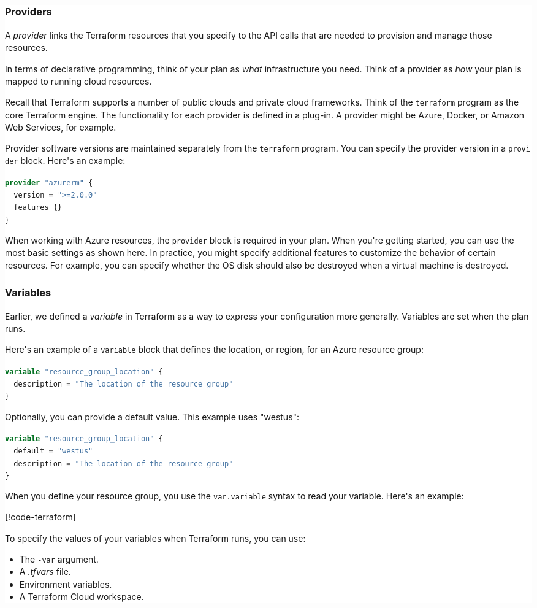 ### Providers

A _provider_ links the Terraform resources that you specify to the API calls that are needed to provision and manage those resources.

In terms of declarative programming, think of your plan as _what_ infrastructure you need. Think of a provider as _how_ your plan is mapped to running cloud resources.

Recall that Terraform supports a number of public clouds and private cloud frameworks. Think of the `terraform` program as the core Terraform engine. The functionality for each provider is defined in a plug-in. A provider might be Azure, Docker, or Amazon Web Services, for example.

Provider software versions are maintained separately from the `terraform` program. You can specify the provider version in a `provider` block. Here's an example:

```terraform
provider "azurerm" {
  version = ">=2.0.0"
  features {}
}
```

When working with Azure resources, the `provider` block is required in your plan. When you're getting started, you can use the most basic settings as shown here. In practice, you might specify additional features to customize the behavior of certain resources. For example, you can specify whether the OS disk should also be destroyed when a virtual machine is destroyed.

### Variables

Earlier, we defined a _variable_ in Terraform as a way to express your configuration more generally. Variables are set when the plan runs.

Here's an example of a `variable` block that defines the location, or region, for an Azure resource group:

```terraform
variable "resource_group_location" {
  description = "The location of the resource group"
}
```

Optionally, you can provide a default value. This example uses "westus":

```terraform
variable "resource_group_location" {
  default = "westus"
  description = "The location of the resource group"
}
```

When you define your resource group, you use the `var.variable` syntax to read your variable. Here's an example:

[!code-terraform[](code/main.tf?range=35-38&highlight=37)]

To specify the values of your variables when Terraform runs, you can use:

* The `-var` argument.
* A *.tfvars* file.
* Environment variables.
* A Terraform Cloud workspace.

